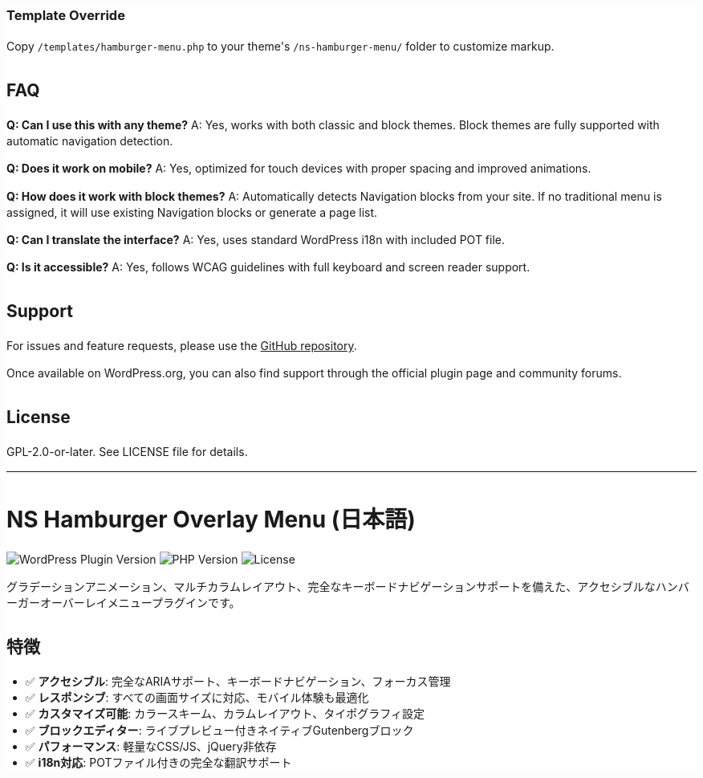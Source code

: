 ### Template Override
Copy `/templates/hamburger-menu.php` to your theme's `/ns-hamburger-menu/` folder to customize markup.

## FAQ

**Q: Can I use this with any theme?**
A: Yes, works with both classic and block themes. Block themes are fully supported with automatic navigation detection.

**Q: Does it work on mobile?**
A: Yes, optimized for touch devices with proper spacing and improved animations.

**Q: How does it work with block themes?**
A: Automatically detects Navigation blocks from your site. If no traditional menu is assigned, it will use existing Navigation blocks or generate a page list.

**Q: Can I translate the interface?**
A: Yes, uses standard WordPress i18n with included POT file.

**Q: Is it accessible?**
A: Yes, follows WCAG guidelines with full keyboard and screen reader support.

## Support

For issues and feature requests, please use the [GitHub repository](https://github.com/netservice/ns-hamburger-menu).

Once available on WordPress.org, you can also find support through the official plugin page and community forums.

## License

GPL-2.0-or-later. See LICENSE file for details.

---

# NS Hamburger Overlay Menu (日本語)

![WordPress Plugin Version](https://img.shields.io/badge/WordPress-6.5+-blue)
![PHP Version](https://img.shields.io/badge/PHP-7.4+-blue)
![License](https://img.shields.io/badge/License-GPL--2.0--or--later-green)

グラデーションアニメーション、マルチカラムレイアウト、完全なキーボードナビゲーションサポートを備えた、アクセシブルなハンバーガーオーバーレイメニュープラグインです。

## 特徴

- ✅ **アクセシブル**: 完全なARIAサポート、キーボードナビゲーション、フォーカス管理
- ✅ **レスポンシブ**: すべての画面サイズに対応、モバイル体験も最適化
- ✅ **カスタマイズ可能**: カラースキーム、カラムレイアウト、タイポグラフィ設定
- ✅ **ブロックエディター**: ライブプレビュー付きネイティブGutenbergブロック
- ✅ **パフォーマンス**: 軽量なCSS/JS、jQuery非依存
- ✅ **i18n対応**: POTファイル付きの完全な翻訳サポート
